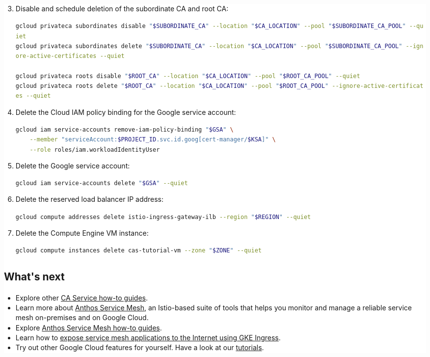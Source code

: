 3.  Disable and schedule deletion of the subordinate CA and root CA:

    [embedmd]:# (cleanup.sh sh /gcloud privateca subordinates disable/ /\"\$ROOT_CA_POOL\" --ignore-active-certificates --quiet/)
    ```sh
    gcloud privateca subordinates disable "$SUBORDINATE_CA" --location "$CA_LOCATION" --pool "$SUBORDINATE_CA_POOL" --quiet
    gcloud privateca subordinates delete "$SUBORDINATE_CA" --location "$CA_LOCATION" --pool "$SUBORDINATE_CA_POOL" --ignore-active-certificates --quiet

    gcloud privateca roots disable "$ROOT_CA" --location "$CA_LOCATION" --pool "$ROOT_CA_POOL" --quiet
    gcloud privateca roots delete "$ROOT_CA" --location "$CA_LOCATION" --pool "$ROOT_CA_POOL" --ignore-active-certificates --quiet
    ```

4.  Delete the Cloud IAM policy binding for the Google service account:

    [embedmd]:# (cleanup.sh sh /gcloud iam service-accounts remove-iam-policy-binding/ /workloadIdentityUser/)
    ```sh
    gcloud iam service-accounts remove-iam-policy-binding "$GSA" \
        --member "serviceAccount:$PROJECT_ID.svc.id.goog[cert-manager/$KSA]" \
        --role roles/iam.workloadIdentityUser
    ```

5.  Delete the Google service account:

    [embedmd]:# (cleanup.sh sh /gcloud iam service-accounts delete/ /$/)
    ```sh
    gcloud iam service-accounts delete "$GSA" --quiet
    ```

6.  Delete the reserved load balancer IP address:

    [embedmd]:# (cleanup.sh sh /gcloud compute addresses delete/ /$/)
    ```sh
    gcloud compute addresses delete istio-ingress-gateway-ilb --region "$REGION" --quiet
    ```

7.  Delete the Compute Engine VM instance:

    [embedmd]:# (cleanup.sh sh /gcloud compute instances delete/ /$/)
    ```sh
    gcloud compute instances delete cas-tutorial-vm --zone "$ZONE" --quiet
    ```

## What's next

-   Explore other
    [CA Service how-to guides](https://cloud.google.com/certificate-authority-service/docs/how-to).
-   Learn more about
    [Anthos Service Mesh](https://cloud.google.com/service-mesh/docs/overview),
    an Istio-based suite of tools that helps you monitor and manage a reliable
    service mesh on-premises and on Google Cloud.
-   Explore
    [Anthos Service Mesh how-to guides](https://cloud.google.com/service-mesh/docs/how-to).
-   Learn how to
    [expose service mesh applications to the Internet using GKE Ingress](https://cloud.google.com/architecture/exposing-service-mesh-apps-through-gke-ingress).
-   Try out other Google Cloud features for yourself. Have a look at our
    [tutorials](https://cloud.google.com/architecture).
